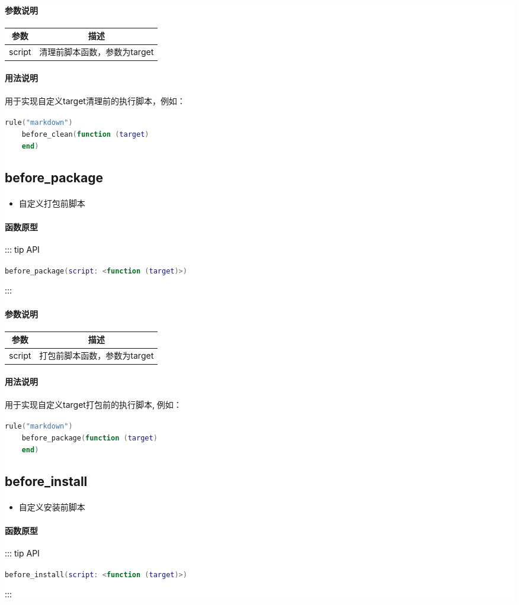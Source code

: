 
#### 参数说明

| 参数 | 描述 |
|------|------|
| script | 清理前脚本函数，参数为target |

#### 用法说明

用于实现自定义target清理前的执行脚本，例如：

```lua
rule("markdown")
    before_clean(function (target)
    end)
```

## before_package

- 自定义打包前脚本

#### 函数原型

::: tip API
```lua
before_package(script: <function (target)>)
```
:::


#### 参数说明

| 参数 | 描述 |
|------|------|
| script | 打包前脚本函数，参数为target |

#### 用法说明

用于实现自定义target打包前的执行脚本, 例如：

```lua
rule("markdown")
    before_package(function (target)
    end)
```

## before_install

- 自定义安装前脚本

#### 函数原型

::: tip API
```lua
before_install(script: <function (target)>)
```
:::
